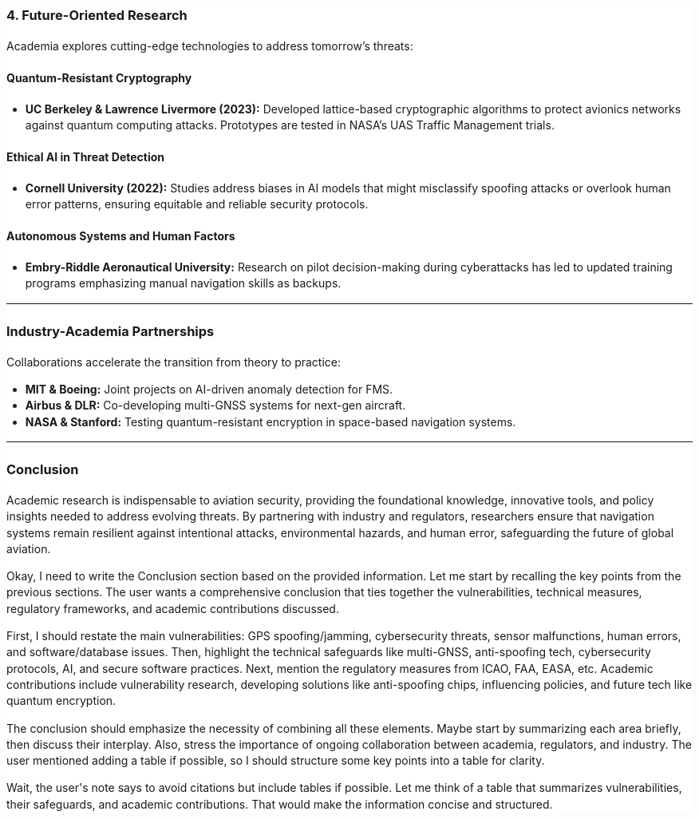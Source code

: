 
### **4. Future-Oriented Research**  
Academia explores cutting-edge technologies to address tomorrow’s threats:  

#### **Quantum-Resistant Cryptography**  
- **UC Berkeley & Lawrence Livermore (2023):** Developed lattice-based cryptographic algorithms to protect avionics networks against quantum computing attacks. Prototypes are tested in NASA’s UAS Traffic Management trials.  

#### **Ethical AI in Threat Detection**  
- **Cornell University (2022):** Studies address biases in AI models that might misclassify spoofing attacks or overlook human error patterns, ensuring equitable and reliable security protocols.  

#### **Autonomous Systems and Human Factors**  
- **Embry-Riddle Aeronautical University:** Research on pilot decision-making during cyberattacks has led to updated training programs emphasizing manual navigation skills as backups.  

---

### **Industry-Academia Partnerships**  
Collaborations accelerate the transition from theory to practice:  
- **MIT & Boeing:** Joint projects on AI-driven anomaly detection for FMS.  
- **Airbus & DLR:** Co-developing multi-GNSS systems for next-gen aircraft.  
- **NASA & Stanford:** Testing quantum-resistant encryption in space-based navigation systems.  

---

### **Conclusion**  
Academic research is indispensable to aviation security, providing the foundational knowledge, innovative tools, and policy insights needed to address evolving threats. By partnering with industry and regulators, researchers ensure that navigation systems remain resilient against intentional attacks, environmental hazards, and human error, safeguarding the future of global aviation.


Okay, I need to write the Conclusion section based on the provided information. Let me start by recalling the key points from the previous sections. The user wants a comprehensive conclusion that ties together the vulnerabilities, technical measures, regulatory frameworks, and academic contributions discussed.

First, I should restate the main vulnerabilities: GPS spoofing/jamming, cybersecurity threats, sensor malfunctions, human errors, and software/database issues. Then, highlight the technical safeguards like multi-GNSS, anti-spoofing tech, cybersecurity protocols, AI, and secure software practices. Next, mention the regulatory measures from ICAO, FAA, EASA, etc. Academic contributions include vulnerability research, developing solutions like anti-spoofing chips, influencing policies, and future tech like quantum encryption.

The conclusion should emphasize the necessity of combining all these elements. Maybe start by summarizing each area briefly, then discuss their interplay. Also, stress the importance of ongoing collaboration between academia, regulators, and industry. The user mentioned adding a table if possible, so I should structure some key points into a table for clarity.

Wait, the user's note says to avoid citations but include tables if possible. Let me think of a table that summarizes vulnerabilities, their safeguards, and academic contributions. That would make the information concise and structured. 
